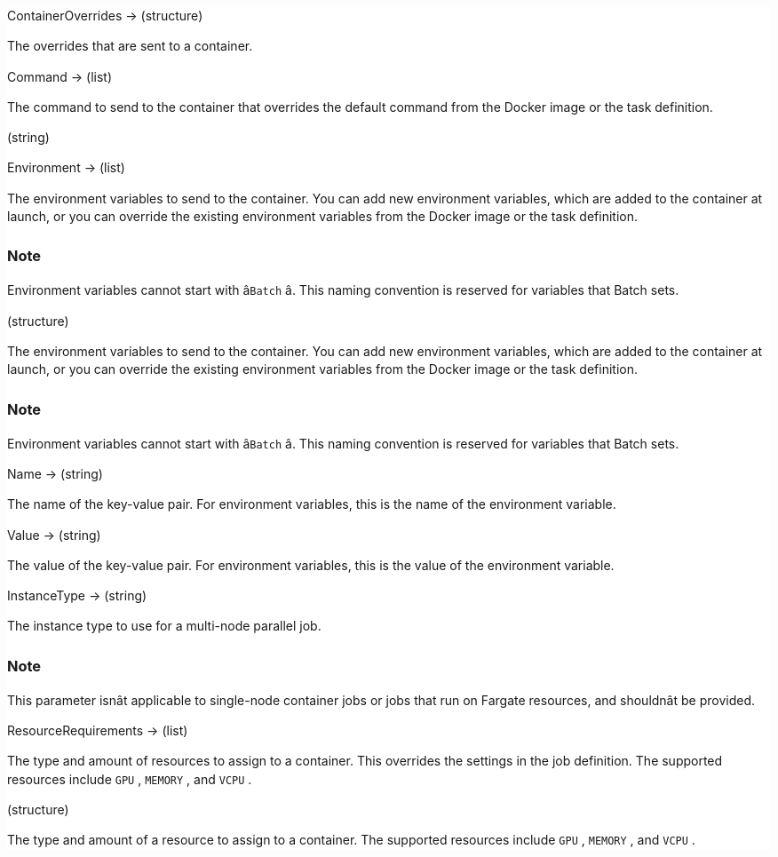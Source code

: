 ContainerOverrides -> (structure)

The overrides that are sent to a container.

Command -> (list)

The command to send to the container that overrides the default command from the Docker image or the task definition.

(string)

Environment -> (list)

The environment variables to send to the container. You can add new environment variables, which are added to the container at launch, or you can override the existing environment variables from the Docker image or the task definition.

### Note

Environment variables cannot start with â`Batch` â. This naming convention is reserved for variables that Batch sets.

(structure)

The environment variables to send to the container. You can add new environment variables, which are added to the container at launch, or you can override the existing environment variables from the Docker image or the task definition.

### Note

Environment variables cannot start with â`Batch` â. This naming convention is reserved for variables that Batch sets.

Name -> (string)

The name of the key-value pair. For environment variables, this is the name of the environment variable.

Value -> (string)

The value of the key-value pair. For environment variables, this is the value of the environment variable.

InstanceType -> (string)

The instance type to use for a multi-node parallel job.

### Note

This parameter isnât applicable to single-node container jobs or jobs that run on Fargate resources, and shouldnât be provided.

ResourceRequirements -> (list)

The type and amount of resources to assign to a container. This overrides the settings in the job definition. The supported resources include `GPU` , `MEMORY` , and `VCPU` .

(structure)

The type and amount of a resource to assign to a container. The supported resources include `GPU` , `MEMORY` , and `VCPU` .
